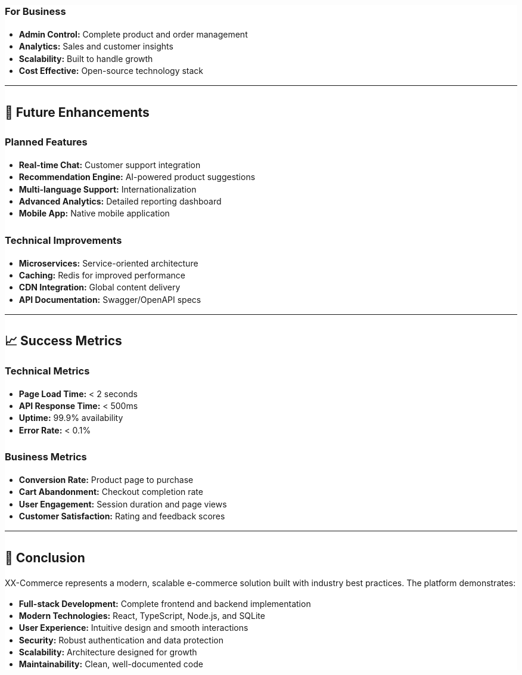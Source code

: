 ### **For Business**
- **Admin Control:** Complete product and order management
- **Analytics:** Sales and customer insights
- **Scalability:** Built to handle growth
- **Cost Effective:** Open-source technology stack

---

## 🔮 **Future Enhancements**

### **Planned Features**
- **Real-time Chat:** Customer support integration
- **Recommendation Engine:** AI-powered product suggestions
- **Multi-language Support:** Internationalization
- **Advanced Analytics:** Detailed reporting dashboard
- **Mobile App:** Native mobile application

### **Technical Improvements**
- **Microservices:** Service-oriented architecture
- **Caching:** Redis for improved performance
- **CDN Integration:** Global content delivery
- **API Documentation:** Swagger/OpenAPI specs

---

## 📈 **Success Metrics**

### **Technical Metrics**
- **Page Load Time:** < 2 seconds
- **API Response Time:** < 500ms
- **Uptime:** 99.9% availability
- **Error Rate:** < 0.1%

### **Business Metrics**
- **Conversion Rate:** Product page to purchase
- **Cart Abandonment:** Checkout completion rate
- **User Engagement:** Session duration and page views
- **Customer Satisfaction:** Rating and feedback scores

---

## 🎉 **Conclusion**

XX-Commerce represents a modern, scalable e-commerce solution built with industry best practices. The platform demonstrates:

- **Full-stack Development:** Complete frontend and backend implementation
- **Modern Technologies:** React, TypeScript, Node.js, and SQLite
- **User Experience:** Intuitive design and smooth interactions
- **Security:** Robust authentication and data protection
- **Scalability:** Architecture designed for growth
- **Maintainability:** Clean, well-documented code
